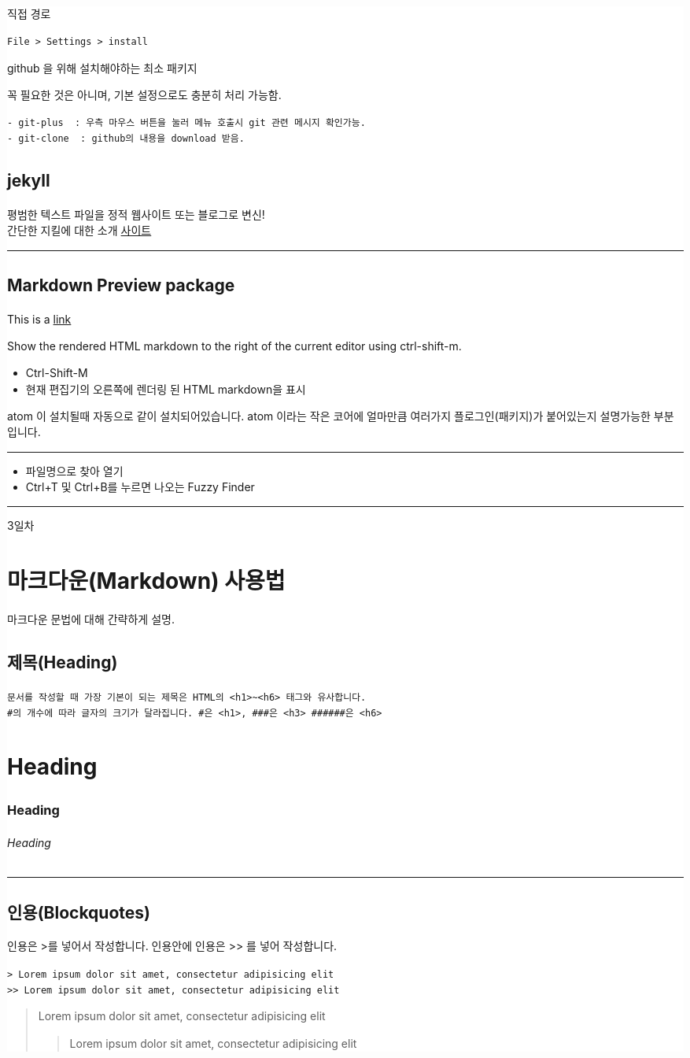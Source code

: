 직접 경로
```
File > Settings > install
```

github 을 위해 설치해야하는 최소 패키지

꼭 필요한 것은 아니며, 기본 설정으로도 충분히 처리 가능함.
```
- git-plus  : 우측 마우스 버튼을 눌러 메뉴 호출시 git 관련 메시지 확인가능.
- git-clone  : github의 내용을 download 받음.
```




jekyll
---

평범한 텍스트 파일을 정적 웹사이트 또는 블로그로 변신!  
간단한 지킬에 대한 소개 [사이트](https://jekyllrb-ko.github.io/)

* * *
Markdown Preview package
---

This is a [link](https://atom.io/packages/markdown-preview)

Show the rendered HTML markdown to the right of the current editor using ctrl-shift-m.
- Ctrl-Shift-M
 - 현재 편집기의 오른쪽에 렌더링 된 HTML markdown을 표시

atom 이 설치될때 자동으로 같이 설치되어있습니다.
atom 이라는 작은 코어에 얼마만큼 여러가지 플로그인(패키지)가 붙어있는지 설명가능한 부분입니다.

* * *

- 파일명으로 찾아 열기
 - Ctrl+T 및 Ctrl+B를 누르면 나오는 Fuzzy Finder

* * *

3일차
# 마크다운(Markdown) 사용법
마크다운 문법에 대해 간략하게 설명.

제목(Heading)
---
```
문서를 작성할 때 가장 기본이 되는 제목은 HTML의 <h1>~<h6> 태그와 유사합니다.
#의 개수에 따라 글자의 크기가 달라집니다. #은 <h1>, ###은 <h3> ######은 <h6>
```
# Heading
### Heading
###### Heading
* * *
인용(Blockquotes)
---
인용은 >를 넣어서 작성합니다.
인용안에 인용은 >> 를 넣어 작성합니다.
```
> Lorem ipsum dolor sit amet, consectetur adipisicing elit
>> Lorem ipsum dolor sit amet, consectetur adipisicing elit
```
> Lorem ipsum dolor sit amet, consectetur adipisicing elit
>> Lorem ipsum dolor sit amet, consectetur adipisicing elit
